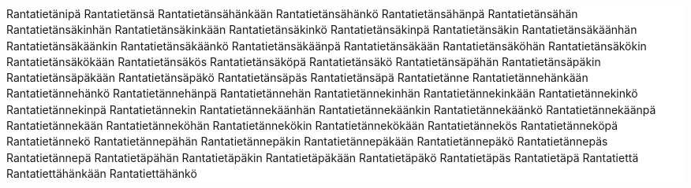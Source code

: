 Rantatietänipä
Rantatietänsä
Rantatietänsähänkään
Rantatietänsähänkö
Rantatietänsähänpä
Rantatietänsähän
Rantatietänsäkinhän
Rantatietänsäkinkään
Rantatietänsäkinkö
Rantatietänsäkinpä
Rantatietänsäkin
Rantatietänsäkäänhän
Rantatietänsäkäänkin
Rantatietänsäkäänkö
Rantatietänsäkäänpä
Rantatietänsäkään
Rantatietänsäköhän
Rantatietänsäkökin
Rantatietänsäkökään
Rantatietänsäkös
Rantatietänsäköpä
Rantatietänsäkö
Rantatietänsäpähän
Rantatietänsäpäkin
Rantatietänsäpäkään
Rantatietänsäpäkö
Rantatietänsäpäs
Rantatietänsäpä
Rantatietänne
Rantatietännehänkään
Rantatietännehänkö
Rantatietännehänpä
Rantatietännehän
Rantatietännekinhän
Rantatietännekinkään
Rantatietännekinkö
Rantatietännekinpä
Rantatietännekin
Rantatietännekäänhän
Rantatietännekäänkin
Rantatietännekäänkö
Rantatietännekäänpä
Rantatietännekään
Rantatietänneköhän
Rantatietännekökin
Rantatietännekökään
Rantatietännekös
Rantatietänneköpä
Rantatietännekö
Rantatietännepähän
Rantatietännepäkin
Rantatietännepäkään
Rantatietännepäkö
Rantatietännepäs
Rantatietännepä
Rantatietäpähän
Rantatietäpäkin
Rantatietäpäkään
Rantatietäpäkö
Rantatietäpäs
Rantatietäpä
Rantatiettä
Rantatiettähänkään
Rantatiettähänkö